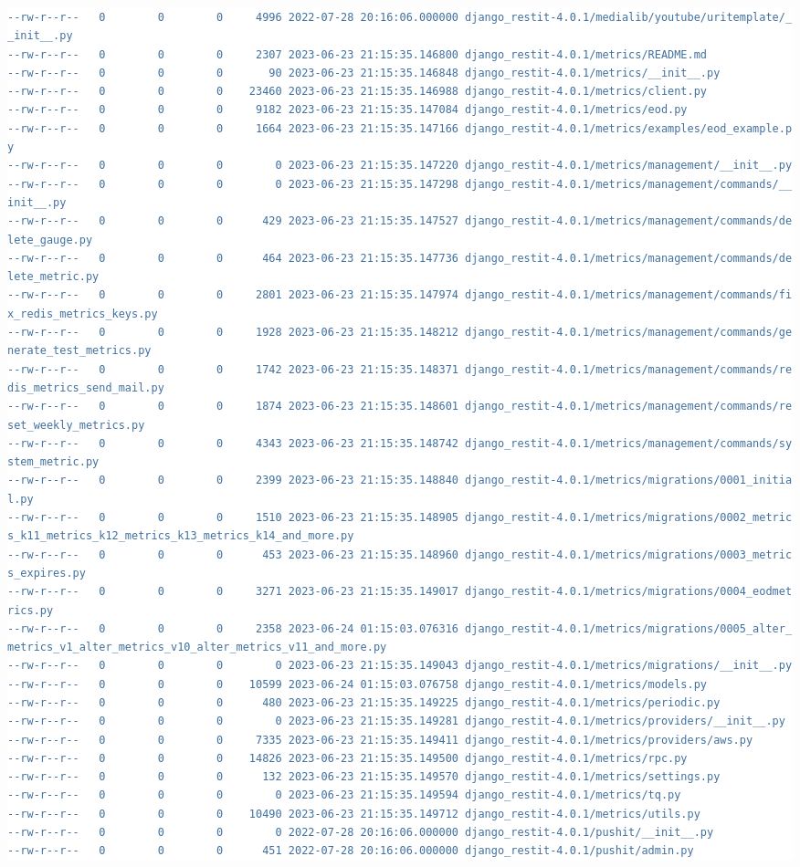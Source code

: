 ```diff
--rw-r--r--   0        0        0     4996 2022-07-28 20:16:06.000000 django_restit-4.0.1/medialib/youtube/uritemplate/__init__.py
--rw-r--r--   0        0        0     2307 2023-06-23 21:15:35.146800 django_restit-4.0.1/metrics/README.md
--rw-r--r--   0        0        0       90 2023-06-23 21:15:35.146848 django_restit-4.0.1/metrics/__init__.py
--rw-r--r--   0        0        0    23460 2023-06-23 21:15:35.146988 django_restit-4.0.1/metrics/client.py
--rw-r--r--   0        0        0     9182 2023-06-23 21:15:35.147084 django_restit-4.0.1/metrics/eod.py
--rw-r--r--   0        0        0     1664 2023-06-23 21:15:35.147166 django_restit-4.0.1/metrics/examples/eod_example.py
--rw-r--r--   0        0        0        0 2023-06-23 21:15:35.147220 django_restit-4.0.1/metrics/management/__init__.py
--rw-r--r--   0        0        0        0 2023-06-23 21:15:35.147298 django_restit-4.0.1/metrics/management/commands/__init__.py
--rw-r--r--   0        0        0      429 2023-06-23 21:15:35.147527 django_restit-4.0.1/metrics/management/commands/delete_gauge.py
--rw-r--r--   0        0        0      464 2023-06-23 21:15:35.147736 django_restit-4.0.1/metrics/management/commands/delete_metric.py
--rw-r--r--   0        0        0     2801 2023-06-23 21:15:35.147974 django_restit-4.0.1/metrics/management/commands/fix_redis_metrics_keys.py
--rw-r--r--   0        0        0     1928 2023-06-23 21:15:35.148212 django_restit-4.0.1/metrics/management/commands/generate_test_metrics.py
--rw-r--r--   0        0        0     1742 2023-06-23 21:15:35.148371 django_restit-4.0.1/metrics/management/commands/redis_metrics_send_mail.py
--rw-r--r--   0        0        0     1874 2023-06-23 21:15:35.148601 django_restit-4.0.1/metrics/management/commands/reset_weekly_metrics.py
--rw-r--r--   0        0        0     4343 2023-06-23 21:15:35.148742 django_restit-4.0.1/metrics/management/commands/system_metric.py
--rw-r--r--   0        0        0     2399 2023-06-23 21:15:35.148840 django_restit-4.0.1/metrics/migrations/0001_initial.py
--rw-r--r--   0        0        0     1510 2023-06-23 21:15:35.148905 django_restit-4.0.1/metrics/migrations/0002_metrics_k11_metrics_k12_metrics_k13_metrics_k14_and_more.py
--rw-r--r--   0        0        0      453 2023-06-23 21:15:35.148960 django_restit-4.0.1/metrics/migrations/0003_metrics_expires.py
--rw-r--r--   0        0        0     3271 2023-06-23 21:15:35.149017 django_restit-4.0.1/metrics/migrations/0004_eodmetrics.py
--rw-r--r--   0        0        0     2358 2023-06-24 01:15:03.076316 django_restit-4.0.1/metrics/migrations/0005_alter_metrics_v1_alter_metrics_v10_alter_metrics_v11_and_more.py
--rw-r--r--   0        0        0        0 2023-06-23 21:15:35.149043 django_restit-4.0.1/metrics/migrations/__init__.py
--rw-r--r--   0        0        0    10599 2023-06-24 01:15:03.076758 django_restit-4.0.1/metrics/models.py
--rw-r--r--   0        0        0      480 2023-06-23 21:15:35.149225 django_restit-4.0.1/metrics/periodic.py
--rw-r--r--   0        0        0        0 2023-06-23 21:15:35.149281 django_restit-4.0.1/metrics/providers/__init__.py
--rw-r--r--   0        0        0     7335 2023-06-23 21:15:35.149411 django_restit-4.0.1/metrics/providers/aws.py
--rw-r--r--   0        0        0    14826 2023-06-23 21:15:35.149500 django_restit-4.0.1/metrics/rpc.py
--rw-r--r--   0        0        0      132 2023-06-23 21:15:35.149570 django_restit-4.0.1/metrics/settings.py
--rw-r--r--   0        0        0        0 2023-06-23 21:15:35.149594 django_restit-4.0.1/metrics/tq.py
--rw-r--r--   0        0        0    10490 2023-06-23 21:15:35.149712 django_restit-4.0.1/metrics/utils.py
--rw-r--r--   0        0        0        0 2022-07-28 20:16:06.000000 django_restit-4.0.1/pushit/__init__.py
--rw-r--r--   0        0        0      451 2022-07-28 20:16:06.000000 django_restit-4.0.1/pushit/admin.py
```